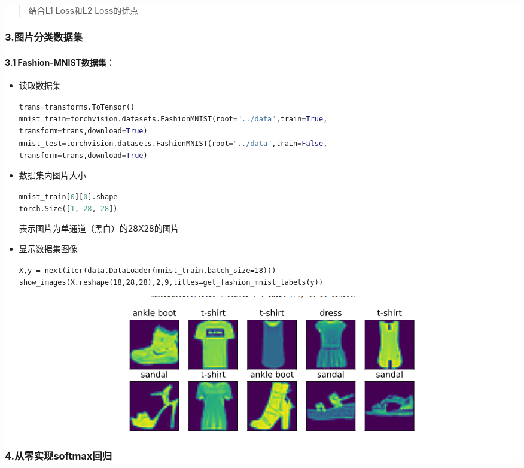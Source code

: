 > 结合L1 Loss和L2 Loss的优点

### 3.图片分类数据集

#### 3.1 Fashion-MNIST数据集：

- 读取数据集

  ```python
  trans=transforms.ToTensor()
  mnist_train=torchvision.datasets.FashionMNIST(root="../data",train=True,                                              transform=trans,download=True)
  mnist_test=torchvision.datasets.FashionMNIST(root="../data",train=False,                                             transform=trans,download=True)
  ```

- 数据集内图片大小

  ```python
  mnist_train[0][0].shape
  torch.Size([1, 28, 28])
  ```

  表示图片为单通道（黑白）的28X28的图片

- 显示数据集图像

  ```
  X,y = next(iter(data.DataLoader(mnist_train,batch_size=18)))
  show_images(X.reshape(18,28,28),2,9,titles=get_fashion_mnist_labels(y))
  ```

  <div align="center">
      <img src="../imgs/09/09-08.png" alt="image" align="center"width="500"/>
  </div>

### 4.从零实现softmax回归
